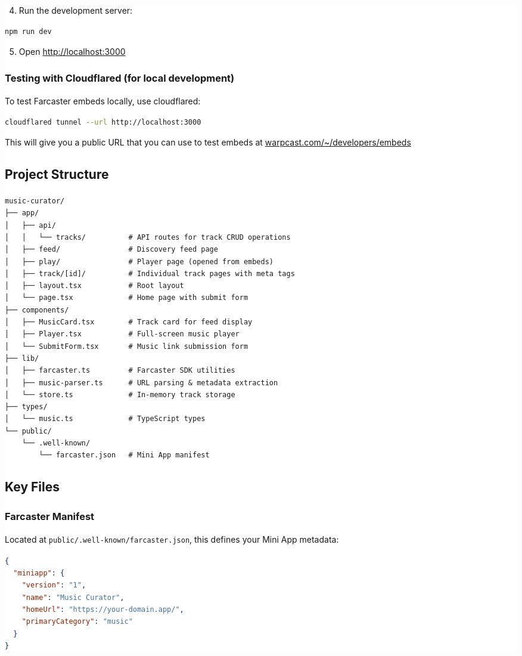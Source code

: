 4. Run the development server:
```bash
npm run dev
```

5. Open [http://localhost:3000](http://localhost:3000)

### Testing with Cloudflared (for local development)

To test Farcaster embeds locally, use cloudflared:

```bash
cloudflared tunnel --url http://localhost:3000
```

This will give you a public URL that you can use to test embeds at [warpcast.com/~/developers/embeds](https://warpcast.com/~/developers/embeds)

## Project Structure

```
music-curator/
├── app/
│   ├── api/
│   │   └── tracks/          # API routes for track CRUD operations
│   ├── feed/                # Discovery feed page
│   ├── play/                # Player page (opened from embeds)
│   ├── track/[id]/          # Individual track pages with meta tags
│   ├── layout.tsx           # Root layout
│   └── page.tsx             # Home page with submit form
├── components/
│   ├── MusicCard.tsx        # Track card for feed display
│   ├── Player.tsx           # Full-screen music player
│   └── SubmitForm.tsx       # Music link submission form
├── lib/
│   ├── farcaster.ts         # Farcaster SDK utilities
│   ├── music-parser.ts      # URL parsing & metadata extraction
│   └── store.ts             # In-memory track storage
├── types/
│   └── music.ts             # TypeScript types
└── public/
    └── .well-known/
        └── farcaster.json   # Mini App manifest
```

## Key Files

### Farcaster Manifest

Located at `public/.well-known/farcaster.json`, this defines your Mini App metadata:

```json
{
  "miniapp": {
    "version": "1",
    "name": "Music Curator",
    "homeUrl": "https://your-domain.app/",
    "primaryCategory": "music"
  }
}
```
